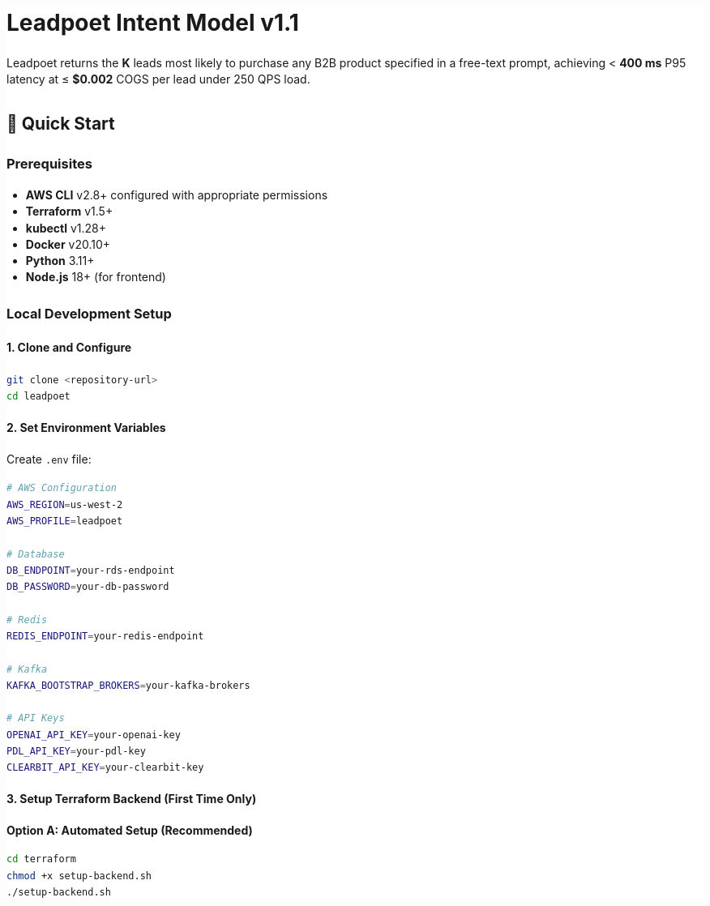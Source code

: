 # Leadpoet Intent Model v1.1

Leadpoet returns the **K** leads most likely to purchase any B2B product specified in a free-text prompt, achieving < **400 ms** P95 latency at ≤ **$0.002** COGS per lead under 250 QPS load.

## 🚀 Quick Start

### Prerequisites

- **AWS CLI** v2.8+ configured with appropriate permissions
- **Terraform** v1.5+ 
- **kubectl** v1.28+
- **Docker** v20.10+
- **Python** 3.11+
- **Node.js** 18+ (for frontend)

### Local Development Setup

#### 1. Clone and Configure

```bash
git clone <repository-url>
cd leadpoet
```

#### 2. Set Environment Variables

Create `.env` file:
```bash
# AWS Configuration
AWS_REGION=us-west-2
AWS_PROFILE=leadpoet

# Database
DB_ENDPOINT=your-rds-endpoint
DB_PASSWORD=your-db-password

# Redis
REDIS_ENDPOINT=your-redis-endpoint

# Kafka
KAFKA_BOOTSTRAP_BROKERS=your-kafka-brokers

# API Keys
OPENAI_API_KEY=your-openai-key
PDL_API_KEY=your-pdl-key
CLEARBIT_API_KEY=your-clearbit-key
```

#### 3. Setup Terraform Backend (First Time Only)

**Option A: Automated Setup (Recommended)**
```bash
cd terraform
chmod +x setup-backend.sh
./setup-backend.sh
```

